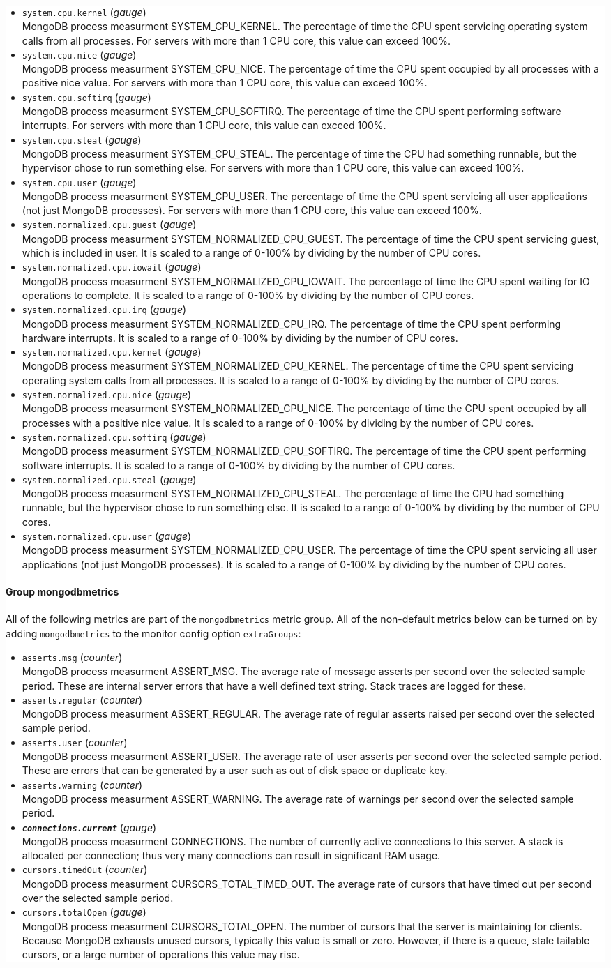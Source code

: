  - `system.cpu.kernel` (*gauge*)<br>    MongoDB process measurment SYSTEM_CPU_KERNEL. The percentage of time the CPU spent servicing operating system calls from all processes. For servers with more than 1 CPU core, this value can exceed 100%.
 - `system.cpu.nice` (*gauge*)<br>    MongoDB process measurment SYSTEM_CPU_NICE. The percentage of time the CPU spent occupied by all processes with a positive nice value. For servers with more than 1 CPU core, this value can exceed 100%.
 - `system.cpu.softirq` (*gauge*)<br>    MongoDB process measurment SYSTEM_CPU_SOFTIRQ. The percentage of time the CPU spent performing software interrupts. For servers with more than 1 CPU core, this value can exceed 100%.
 - `system.cpu.steal` (*gauge*)<br>    MongoDB process measurment SYSTEM_CPU_STEAL. The percentage of time the CPU had something runnable, but the hypervisor chose to run something else. For servers with more than 1 CPU core, this value can exceed 100%.
 - `system.cpu.user` (*gauge*)<br>    MongoDB process measurment SYSTEM_CPU_USER. The percentage of time the CPU spent servicing all user applications (not just MongoDB processes). For servers with more than 1 CPU core, this value can exceed 100%.
 - `system.normalized.cpu.guest` (*gauge*)<br>    MongoDB process measurment SYSTEM_NORMALIZED_CPU_GUEST. The percentage of time the CPU spent servicing guest, which is included in user. It is scaled to a range of 0-100% by dividing by the number of CPU cores.
 - `system.normalized.cpu.iowait` (*gauge*)<br>    MongoDB process measurment SYSTEM_NORMALIZED_CPU_IOWAIT. The percentage of time the CPU spent waiting for IO operations to complete. It is scaled to a range of 0-100% by dividing by the number of CPU cores.
 - `system.normalized.cpu.irq` (*gauge*)<br>    MongoDB process measurment SYSTEM_NORMALIZED_CPU_IRQ. The percentage of time the CPU spent performing hardware interrupts. It is scaled to a range of 0-100% by dividing by the number of CPU cores.
 - `system.normalized.cpu.kernel` (*gauge*)<br>    MongoDB process measurment SYSTEM_NORMALIZED_CPU_KERNEL. The percentage of time the CPU spent servicing operating system calls from all processes. It is scaled to a range of 0-100% by dividing by the number of CPU cores.
 - `system.normalized.cpu.nice` (*gauge*)<br>    MongoDB process measurment SYSTEM_NORMALIZED_CPU_NICE. The percentage of time the CPU spent occupied by all processes with a positive nice value. It is scaled to a range of 0-100% by dividing by the number of CPU cores.
 - `system.normalized.cpu.softirq` (*gauge*)<br>    MongoDB process measurment SYSTEM_NORMALIZED_CPU_SOFTIRQ. The percentage of time the CPU spent performing software interrupts. It is scaled to a range of 0-100% by dividing by the number of CPU cores.
 - `system.normalized.cpu.steal` (*gauge*)<br>    MongoDB process measurment SYSTEM_NORMALIZED_CPU_STEAL. The percentage of time the CPU had something runnable, but the hypervisor chose to run something else. It is scaled to a range of 0-100% by dividing by the number of CPU cores.
 - `system.normalized.cpu.user` (*gauge*)<br>    MongoDB process measurment SYSTEM_NORMALIZED_CPU_USER. The percentage of time the CPU spent servicing all user applications (not just MongoDB processes). It is scaled to a range of 0-100% by dividing by the number of CPU cores.

#### Group mongodbmetrics
All of the following metrics are part of the `mongodbmetrics` metric group. All of
the non-default metrics below can be turned on by adding `mongodbmetrics` to the
monitor config option `extraGroups`:
 - `asserts.msg` (*counter*)<br>    MongoDB process measurment ASSERT_MSG. The average rate of message asserts per second over the selected sample period. These are internal server errors that have a well defined text string. Stack traces are logged for these.
 - `asserts.regular` (*counter*)<br>    MongoDB process measurment ASSERT_REGULAR. The average rate of regular asserts raised per second over the selected sample period.
 - `asserts.user` (*counter*)<br>    MongoDB process measurment ASSERT_USER. The average rate of user asserts per second over the selected sample period. These are errors that can be generated by a user such as out of disk space or duplicate key.
 - `asserts.warning` (*counter*)<br>    MongoDB process measurment ASSERT_WARNING. The average rate of warnings per second over the selected sample period.
 - ***`connections.current`*** (*gauge*)<br>    MongoDB process measurment CONNECTIONS. The number of currently active connections to this server. A stack is allocated per connection; thus very many connections can result in significant RAM usage.
 - `cursors.timedOut` (*counter*)<br>    MongoDB process measurment CURSORS_TOTAL_TIMED_OUT. The average rate of cursors that have timed out per second over the selected sample period.
 - `cursors.totalOpen` (*gauge*)<br>    MongoDB process measurment CURSORS_TOTAL_OPEN. The number of cursors that the server is maintaining for clients. Because MongoDB exhausts unused cursors, typically this value is small or zero. However, if there is a queue, stale tailable cursors, or a large number of operations this value may rise.